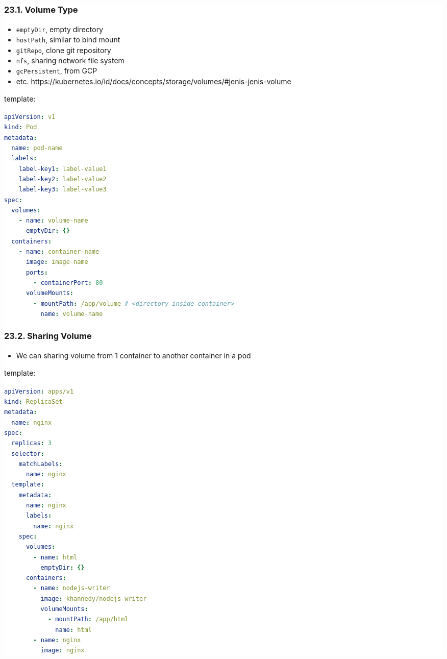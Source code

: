### 23.1. Volume Type

* `emptyDir`, empty directory
* `hostPath`, similar to bind mount
* `gitRepo`, clone git repository
* `nfs`, sharing network file system
* `gcPersistent`, from GCP
* etc. https://kubernetes.io/id/docs/concepts/storage/volumes/#jenis-jenis-volume

template:
```yaml
apiVersion: v1
kind: Pod
metadata:
  name: pod-name
  labels:
    label-key1: label-value1
    label-key2: label-value2
    label-key3: label-value3
spec:
  volumes:
    - name: volume-name
      emptyDir: {}
  containers:
    - name: container-name
      image: image-name
      ports:
        - containerPort: 80
      volumeMounts:
        - mountPath: /app/volume # <directory inside container>
          name: volume-name
```

### 23.2. Sharing Volume

* We can sharing volume from 1 container to another container in a pod

template:
```yaml
apiVersion: apps/v1
kind: ReplicaSet
metadata:
  name: nginx
spec:
  replicas: 3
  selector:
    matchLabels:
      name: nginx
  template:
    metadata:
      name: nginx
      labels:
        name: nginx
    spec:
      volumes:
        - name: html
          emptyDir: {}
      containers:
        - name: nodejs-writer
          image: khannedy/nodejs-writer
          volumeMounts:
            - mountPath: /app/html
              name: html
        - name: nginx
          image: nginx
```